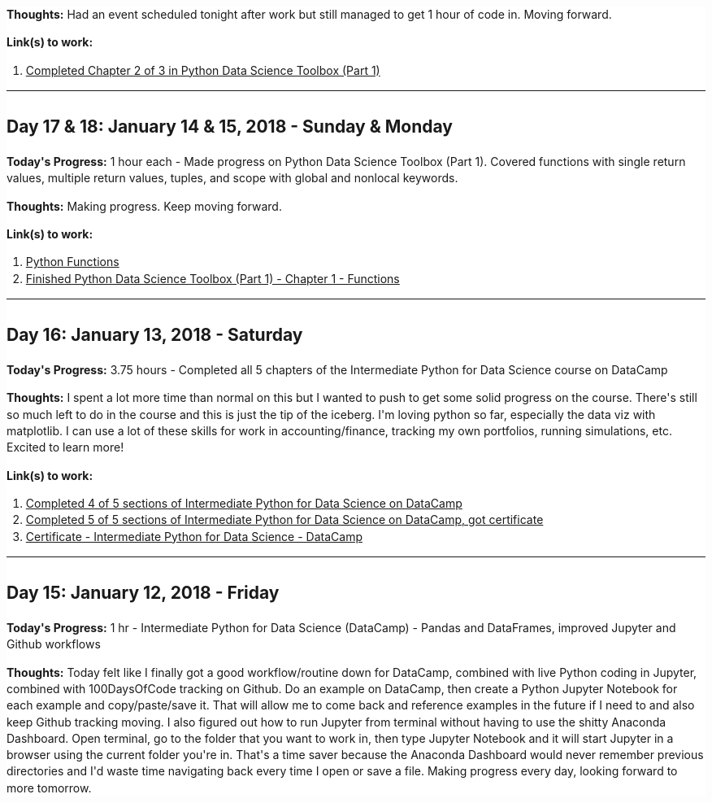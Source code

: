 **Thoughts:**  Had an event scheduled tonight after work but still managed to get 1 hour of code in.  Moving forward.

**Link(s) to work:**
1. [Completed Chapter 2 of 3 in Python Data Science Toolbox (Part 1)](https://github.com/BrianLeip/Data-Science-Intensive-Springboard/commit/bc15bc5ff2b3557f09a7dba6f9441ce795d04246)
---

## Day 17 & 18: January 14 & 15, 2018 - Sunday & Monday
**Today's Progress:**  1 hour each - Made progress on Python Data Science Toolbox (Part 1).  Covered functions with single return values, multiple return values, tuples, and scope with global and nonlocal keywords.

**Thoughts:**  Making progress.  Keep moving forward.

**Link(s) to work:**
1. [Python Functions](https://github.com/BrianLeip/Data-Science-Intensive-Springboard/commit/a0aa7df3d7c7798cdd7895b910a288f15c1f805f)
2. [Finished Python Data Science Toolbox (Part 1) - Chapter 1 - Functions](https://github.com/BrianLeip/Data-Science-Intensive-Springboard/commit/9a18fa5745db790e6a740dff937fa2a613f5178b)
---

## Day 16: January 13, 2018 - Saturday
**Today's Progress:**  3.75 hours - Completed all 5 chapters of the Intermediate Python for Data Science course on DataCamp

**Thoughts:**  I spent a lot more time than normal on this but I wanted to push to get some solid progress on the course.  There's still so much left to do in the course and this is just the tip of the iceberg.  I'm loving python so far, especially the data viz with matplotlib.  I can use a lot of these skills for work in accounting/finance, tracking my own portfolios, running simulations, etc.  Excited to learn more!

**Link(s) to work:**
1. [Completed 4 of 5 sections of Intermediate Python for Data Science on DataCamp](https://github.com/BrianLeip/Data-Science-Intensive-Springboard/commit/ac504a09b6485257508a98d389e23e4f458ea7da)
2. [Completed 5 of 5 sections of Intermediate Python for Data Science on DataCamp, got certificate](https://github.com/BrianLeip/Data-Science-Intensive-Springboard/commit/780201e5ac1945d01d55bdf2149558771fedec1c)
3. [Certificate - Intermediate Python for Data Science - DataCamp](http://bit.ly/2niDfd4)
---

## Day 15: January 12, 2018 - Friday
**Today's Progress:**  1 hr - Intermediate Python for Data Science (DataCamp) - Pandas and DataFrames, improved Jupyter and Github workflows

**Thoughts:**  Today felt like I finally got a good workflow/routine down for DataCamp, combined with live Python coding in Jupyter, combined with 100DaysOfCode tracking on Github.  Do an example on DataCamp, then create a Python Jupyter Notebook for each example and copy/paste/save it.  That will allow me to come back and reference examples in the future if I need to and also keep Github tracking moving.  I also figured out how to run Jupyter from terminal without having to use the shitty Anaconda Dashboard.  Open terminal, go to the folder that you want to work in, then type Jupyter Notebook and it will start Jupyter in a browser using the current folder you're in.  That's a time saver because the Anaconda Dashboard would never remember previous directories and I'd waste time navigating back every time I open or save a file.  Making progress every day, looking forward to more tomorrow.
